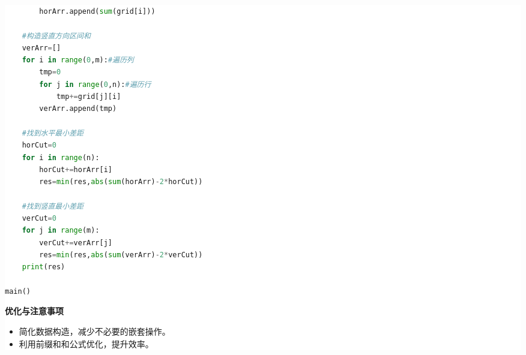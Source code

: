 ```Python 
        horArr.append(sum(grid[i]))
        
    #构造竖直方向区间和
    verArr=[]
    for i in range(0,m):#遍历列
        tmp=0
        for j in range(0,n):#遍历行
            tmp+=grid[j][i]
        verArr.append(tmp)
    
    #找到水平最小差距
    horCut=0
    for i in range(n):
        horCut+=horArr[i]
        res=min(res,abs(sum(horArr)-2*horCut))
    
    #找到竖直最小差距
    verCut=0
    for j in range(m):
        verCut+=verArr[j]
        res=min(res,abs(sum(verArr)-2*verCut))
    print(res)
    
main()
```

**优化与注意事项**
- 简化数据构造，减少不必要的嵌套操作。
- 利用前缀和和公式优化，提升效率。